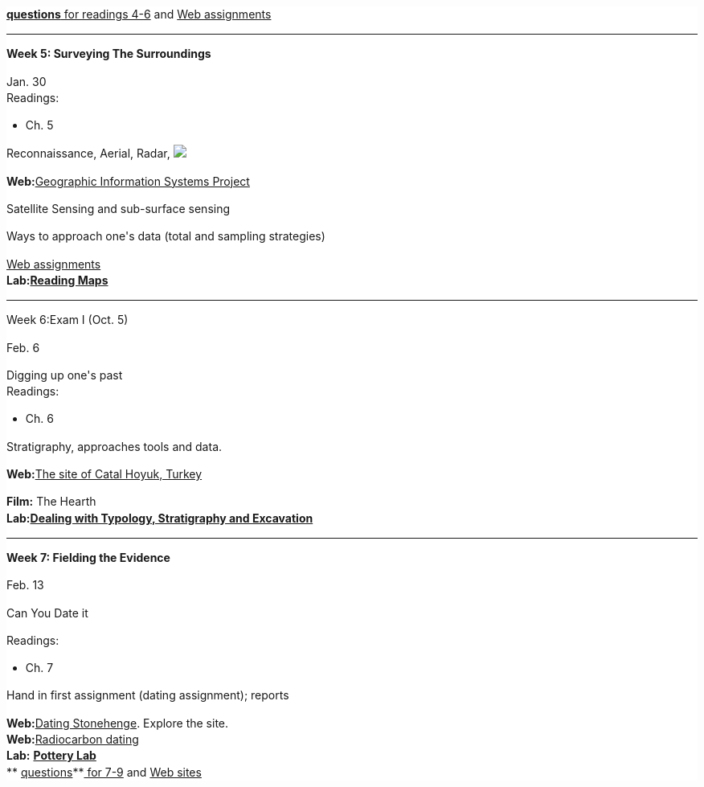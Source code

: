 [**questions** for readings
4-6](http://lab2.cc.wmich.edu/~zagarell/qst4-6.html) and [Web
assignments](http://lab2.cc.wmich.edu/~zagarell/webas.html)

* * *

**Week 5: Surveying The Surroundings**

Jan. 30  
Readings:

  * Ch. 5

Reconnaissance, Aerial, Radar, ![](images/compass.gif)

**Web:**[Geographic Information Systems
Project](http://deathstar.rutgers.edu/projects/france/france.html)

Satellite Sensing and sub-surface sensing

Ways to approach one's data (total and sampling strategies)

[Web assignments](http://lab2.cc.wmich.edu/~zagarell/webas.html)  
**Lab:[Reading Maps](http://lab2.cc.wmich.edu/~zagarell/maplab.htm)**  

* * *

Week 6:Exam I (Oct. 5)

Feb. 6

Digging up one's past  
Readings:

  * Ch. 6

Stratigraphy, approaches tools and data.

**Web:**[The site of Catal Hoyuk,
Turkey](http://catal.arch.cam.ac.uk/catal/catal.html)

**Film:** The Hearth  
**Lab:[Dealing with Typology, Stratigraphy and
Excavation](http://lab2.cc.wmich.edu/~zagarell/lab1.htm)**  

* * *

**Week 7: Fielding the Evidence**

Feb. 13

Can You Date it

  
Readings:

  * Ch. 7

Hand in first assignment (dating assignment); reports

**Web:**[Dating Stonehenge](http://www.eng-h.gov.uk/stoneh/start.htm). Explore
the site.  
**Web:**[Radiocarbon dating](http://packrat.aml.arizona.edu/otherinfo.html)  
**Lab:** **[Pottery Lab](http://lab2.cc.wmich.edu/~zagarell/lab2.htm)**  
** [questions](http://lab2.cc.wmich.edu/~zagarell/qst7-9.html)**[ for
7-9](http://lab2.cc.wmich.edu/~zagarell/qst7-9.html) and [Web sites
](http://lab2.cc.wmich.edu/~zagarell/webas.html)
